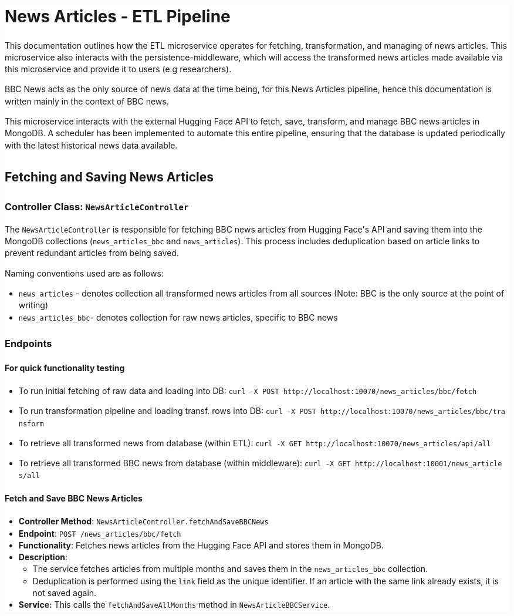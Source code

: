 
# News Articles - ETL Pipeline 
This documentation outlines how the ETL microservice operates for fetching, transformation, and managing of news articles.
This microservice also interacts with the persistence-middleware, which will access the transformed news articles made available via this microservice and provide it to users (e.g researchers).

BBC News acts as the only source of news data at the time being, for this News Articles pipeline, hence this documentation is written mainly in the context of BBC news.

This microservice interacts with the external Hugging Face API to fetch, save, transform, and manage BBC news articles in MongoDB. A scheduler has been implemented to automate this entire pipeline, ensuring that the database is updated periodically with the latest historical news data available. 

## Fetching and Saving News Articles
### Controller Class: `NewsArticleController`

The `NewsArticleController` is responsible for fetching BBC news articles from Hugging Face's API and saving them into the MongoDB collections (`news_articles_bbc` and `news_articles`). This process includes deduplication based on article links to prevent redundant articles from being saved.


Naming conventions used are as follows:
- `news_articles` - denotes collection all transformed news articles from all sources (Note: BBC is the only source at the point of writing)
- `news_articles_bbc`- denotes collection for raw news articles, specific to BBC news

### Endpoints
#### For quick functionality testing
- To run initial fetching of raw data and loading into DB: `curl -X POST http://localhost:10070/news_articles/bbc/fetch`

- To run transformation pipeline and loading transf. rows into DB:  `curl -X POST http://localhost:10070/news_articles/bbc/transform`

- To retrieve all transformed news from database (within ETL):  `curl -X GET http://localhost:10070/news_articles/api/all`

- To retrieve all transformed BBC news from database (within middleware):  `curl -X GET http://localhost:10001/news_articles/all`

#### Fetch and Save BBC News Articles
- **Controller Method**: `NewsArticleController.fetchAndSaveBBCNews`
- **Endpoint**: `POST /news_articles/bbc/fetch`
- **Functionality**: Fetches news articles from the Hugging Face API and stores them in MongoDB.
- **Description**:
    - The service fetches articles from multiple months and saves them in the `news_articles_bbc` collection.
    - Deduplication is performed using the `link` field as the unique identifier. If an article with the same link already exists, it is not saved again.
- **Service:** This calls the `fetchAndSaveAllMonths` method in `NewsArticleBBCService`.

